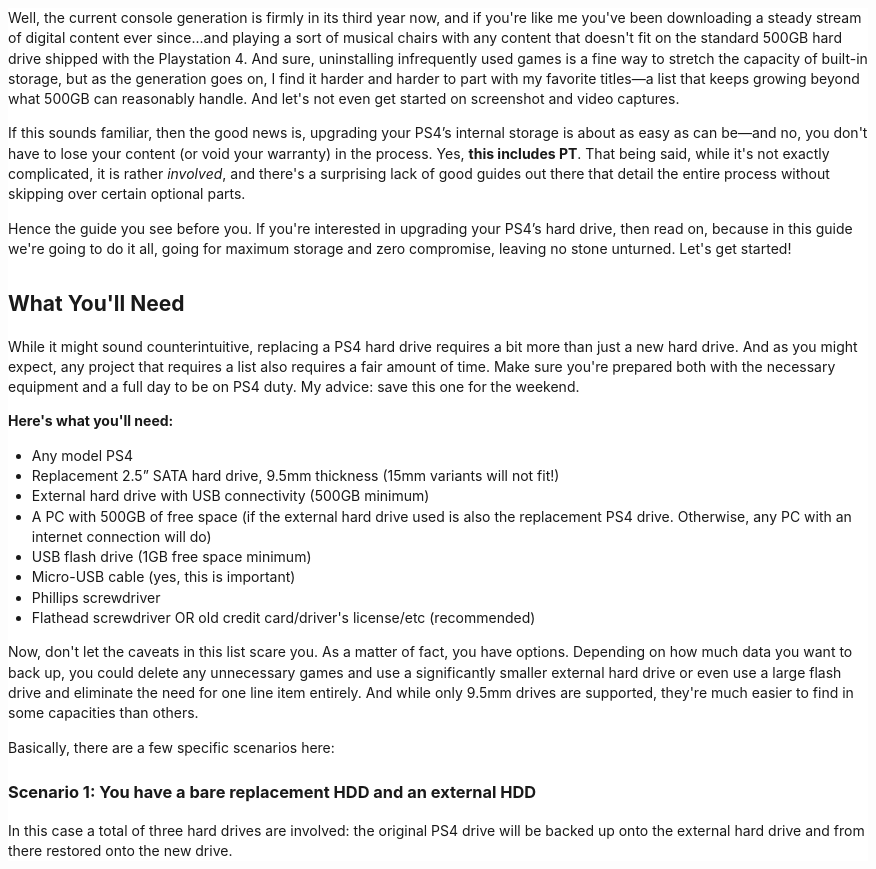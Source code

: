 


  
Well, the current console generation is firmly in its third year now, and if you're like me you've been downloading a steady stream of digital content ever since...and playing a sort of musical chairs with any content that doesn't fit on the standard 500GB hard drive shipped with the Playstation 4. And sure, uninstalling infrequently used games is a fine way to stretch the capacity of built-in storage, but as the generation goes on, I find it harder and harder to part with my favorite titles—a list that keeps growing beyond what 500GB can reasonably handle. And let's not even get started on screenshot and video captures.  
  
If this sounds familiar, then the good news is, upgrading your PS4’s internal storage is about as easy as can be—and no, you don't have to lose your content (or void your warranty) in the process. Yes, **this includes PT**. That being said, while it's not exactly complicated, it is rather _involved_, and there's a surprising lack of good guides out there that detail the entire process without skipping over certain optional parts.  
  
Hence the guide you see before you. If you're interested in upgrading your PS4’s hard drive, then read on, because in this guide we're going to do it all, going for maximum storage and zero compromise, leaving no stone unturned. Let's get started!  
  

## What You'll Need

While it might sound counterintuitive, replacing a PS4 hard drive requires a bit more than just a new hard drive. And as you might expect, any project that requires a list also requires a fair amount of time. Make sure you're prepared both with the necessary equipment and a full day to be on PS4 duty. My advice: save this one for the weekend.  
  
**Here's what you'll need:**  

- Any model PS4
- Replacement 2.5” SATA hard drive, 9.5mm thickness (15mm variants will not fit!)
- External hard drive with USB connectivity (500GB minimum)
- A PC with 500GB of free space (if the external hard drive used is also the replacement PS4 drive. Otherwise, any PC with an internet connection will do)
- USB flash drive (1GB free space minimum)
- Micro-USB cable (yes, this is important)
- Phillips screwdriver
- Flathead screwdriver OR old credit card/driver's license/etc (recommended)

  
Now, don't let the caveats in this list scare you. As a matter of fact, you have options. Depending on how much data you want to back up, you could delete any unnecessary games and use a significantly smaller external hard drive or even use a large flash drive and eliminate the need for one line item entirely. And while only 9.5mm drives are supported, they're much easier to find in some capacities than others.  
  
Basically, there are a few specific scenarios here:  
  

### Scenario 1: You have a bare replacement HDD and an external HDD

In this case a total of three hard drives are involved: the original PS4 drive will be backed up onto the external hard drive and from there restored onto the new drive.  
  